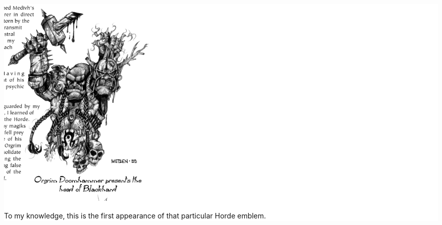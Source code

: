 <img src="/assets/wr/wc2_orgrim.png" width="300" /><figcaption>To my knowledge, this is the first appearance of that particular Horde emblem.</figcaption></figure>
